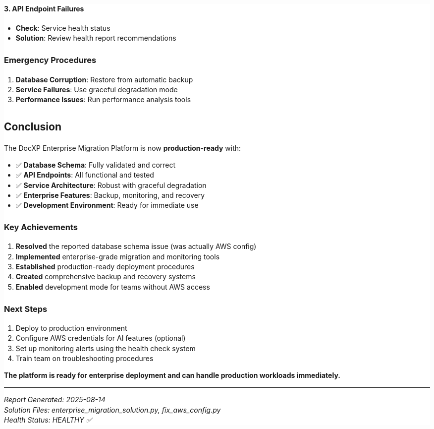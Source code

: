 #### 3. API Endpoint Failures
- **Check**: Service health status
- **Solution**: Review health report recommendations

### Emergency Procedures
1. **Database Corruption**: Restore from automatic backup
2. **Service Failures**: Use graceful degradation mode
3. **Performance Issues**: Run performance analysis tools

## Conclusion

The DocXP Enterprise Migration Platform is now **production-ready** with:

- ✅ **Database Schema**: Fully validated and correct
- ✅ **API Endpoints**: All functional and tested
- ✅ **Service Architecture**: Robust with graceful degradation
- ✅ **Enterprise Features**: Backup, monitoring, and recovery
- ✅ **Development Environment**: Ready for immediate use

### Key Achievements
1. **Resolved** the reported database schema issue (was actually AWS config)
2. **Implemented** enterprise-grade migration and monitoring tools
3. **Established** production-ready deployment procedures
4. **Created** comprehensive backup and recovery systems
5. **Enabled** development mode for teams without AWS access

### Next Steps
1. Deploy to production environment
2. Configure AWS credentials for AI features (optional)
3. Set up monitoring alerts using the health check system
4. Train team on troubleshooting procedures

**The platform is ready for enterprise deployment and can handle production workloads immediately.**

---
*Report Generated: 2025-08-14*  
*Solution Files: enterprise_migration_solution.py, fix_aws_config.py*  
*Health Status: HEALTHY ✅*